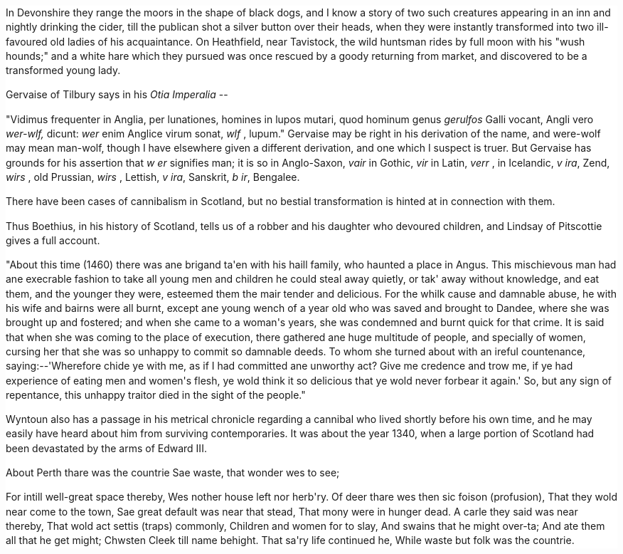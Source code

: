 In Devonshire they range the moors in the shape of black dogs, and I know a story of two such creatures appearing in an inn and nightly drinking the cider, till the publican shot a silver button over their heads, when they were instantly transformed into two ill-favoured old ladies of his acquaintance. On Heathfield, near Tavistock, the wild huntsman rides by full moon with his "wush hounds;" and a white hare which they pursued was once rescued by a goody returning from market, and discovered to be a transformed young lady.

Gervaise of Tilbury says in his _Otia Imperalia_ --

"Vidimus frequenter in Anglia, per lunationes, homines in lupos mutari, quod hominum genus _gerulfos_ Galli vocant, Angli vero _wer-wlf,_ dicunt: _wer_ enim Anglice virum sonat, _wlf_ , lupum." Gervaise may be right in his derivation of the name, and were-wolf may mean man-wolf, though I have elsewhere given a different derivation, and one which I suspect is truer. But Gervaise has grounds for his assertion that _w er_ signifies man; it is so in Anglo-Saxon, _vair_ in Gothic, _vir_ in Latin, _verr_ , in Icelandic, _v ira_, Zend, _wirs_ , old Prussian, _wirs_ , Lettish, _v ira_, Sanskrit, _b ir_, Bengalee.

There have been cases of cannibalism in Scotland, but no bestial transformation is hinted at in connection with them.

Thus Boethius, in his history of Scotland, tells us of a robber and his daughter who devoured children, and Lindsay of Pitscottie gives a full account.

"About this time (1460) there was ane brigand ta'en with his haill family, who haunted a place in Angus. This mischievous man had ane execrable fashion to take all young men and children he could steal away quietly, or tak' away without knowledge, and eat them, and the younger they were, esteemed them the mair tender and delicious. For the whilk cause and damnable abuse, he with his wife and bairns were all burnt, except ane young wench of a year old who was saved and brought to Dandee, where she was brought up and fostered; and when she came to a woman's years, she was condemned and burnt quick for that crime. It is said that when she was coming to the place of execution, there gathered ane huge multitude of people, and specially of women, cursing her that she was so unhappy to commit so damnable deeds. To whom she turned about with an ireful countenance, saying:--'Wherefore chide ye with me, as if I had committed ane unworthy act? Give me credence and trow me, if ye had experience of eating men and women's flesh, ye wold think it so delicious that ye wold never forbear it again.' So, but any sign of repentance, this unhappy traitor died in the sight of the people."

Wyntoun also has a passage in his metrical chronicle regarding a cannibal who lived shortly before his own time, and he may easily have heard about him from surviving contemporaries. It was about the year 1340, when a large portion of Scotland had been devastated by the arms of Edward III.

About Perth thare was the countrie
Sae waste, that wonder wes to see;

For intill well-great space thereby,
Wes nother house left nor herb'ry.
Of deer thare wes then sic foison (profusion),
That they wold near come to the town,
Sae great default was near that stead,
That mony were in hunger dead.
A carle they said was near thereby,
That wold act settis (traps) commonly,
Children and women for to slay,
And swains that he might over-ta;
And ate them all that he get might;
Chwsten Cleek till name behight.
That sa'ry life continued he,
While waste but folk was the countrie. 
